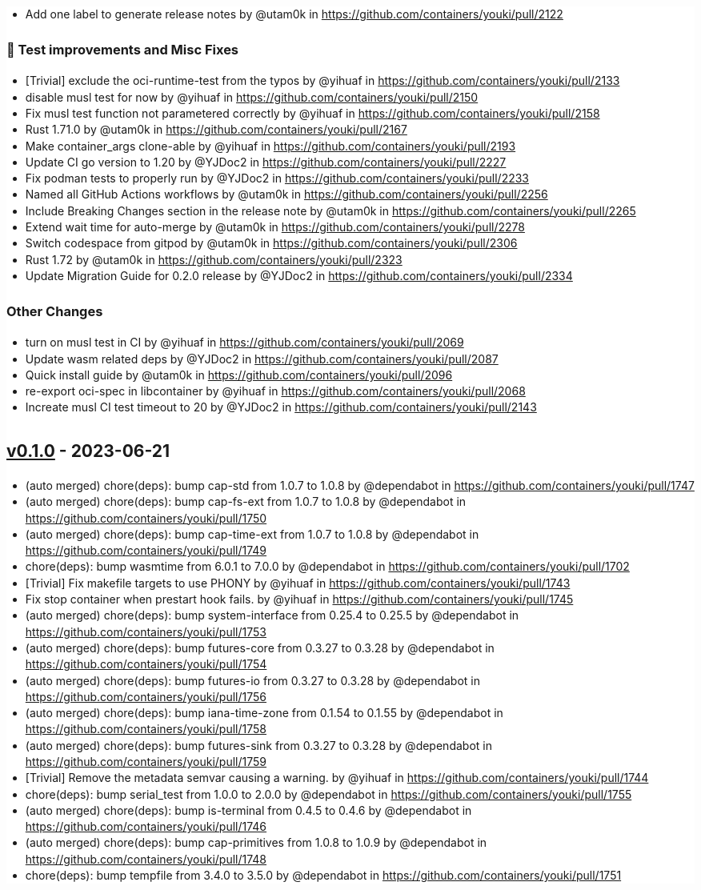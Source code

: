 - Add one label to generate release notes by @utam0k in https://github.com/containers/youki/pull/2122
### 🧪 Test improvements and Misc Fixes
- [Trivial] exclude the oci-runtime-test from the typos by @yihuaf in https://github.com/containers/youki/pull/2133
- disable musl test for now by @yihuaf in https://github.com/containers/youki/pull/2150
- Fix musl test function not parametered correctly by @yihuaf in https://github.com/containers/youki/pull/2158
- Rust 1.71.0 by @utam0k in https://github.com/containers/youki/pull/2167
- Make container_args clone-able by @yihuaf in https://github.com/containers/youki/pull/2193
- Update CI go version to 1.20 by @YJDoc2 in https://github.com/containers/youki/pull/2227
- Fix podman tests to properly run by @YJDoc2 in https://github.com/containers/youki/pull/2233
- Named all GitHub Actions workflows by @utam0k in https://github.com/containers/youki/pull/2256
- Include Breaking Changes section in the release note by @utam0k in https://github.com/containers/youki/pull/2265
- Extend wait time for auto-merge by @utam0k in https://github.com/containers/youki/pull/2278
- Switch codespace from gitpod by @utam0k in https://github.com/containers/youki/pull/2306
- Rust 1.72 by @utam0k in https://github.com/containers/youki/pull/2323
- Update Migration Guide for 0.2.0 release by @YJDoc2 in https://github.com/containers/youki/pull/2334
### Other Changes
- turn on musl test in CI by @yihuaf in https://github.com/containers/youki/pull/2069
- Update wasm related deps by @YJDoc2 in https://github.com/containers/youki/pull/2087
- Quick install guide by @utam0k in https://github.com/containers/youki/pull/2096
- re-export oci-spec in libcontainer by @yihuaf in https://github.com/containers/youki/pull/2068
- Increate musl CI test timeout to 20 by @YJDoc2 in https://github.com/containers/youki/pull/2143

## [v0.1.0](https://github.com/containers/youki/compare/v0.0.5...v0.1.0) - 2023-06-21
- (auto merged) chore(deps): bump cap-std from 1.0.7 to 1.0.8 by @dependabot in https://github.com/containers/youki/pull/1747
- (auto merged) chore(deps): bump cap-fs-ext from 1.0.7 to 1.0.8 by @dependabot in https://github.com/containers/youki/pull/1750
- (auto merged) chore(deps): bump cap-time-ext from 1.0.7 to 1.0.8 by @dependabot in https://github.com/containers/youki/pull/1749
- chore(deps): bump wasmtime from 6.0.1 to 7.0.0 by @dependabot in https://github.com/containers/youki/pull/1702
- [Trivial] Fix makefile targets to use PHONY by @yihuaf in https://github.com/containers/youki/pull/1743
- Fix stop container when prestart hook fails. by @yihuaf in https://github.com/containers/youki/pull/1745
- (auto merged) chore(deps): bump system-interface from 0.25.4 to 0.25.5 by @dependabot in https://github.com/containers/youki/pull/1753
- (auto merged) chore(deps): bump futures-core from 0.3.27 to 0.3.28 by @dependabot in https://github.com/containers/youki/pull/1754
- (auto merged) chore(deps): bump futures-io from 0.3.27 to 0.3.28 by @dependabot in https://github.com/containers/youki/pull/1756
- (auto merged) chore(deps): bump iana-time-zone from 0.1.54 to 0.1.55 by @dependabot in https://github.com/containers/youki/pull/1758
- (auto merged) chore(deps): bump futures-sink from 0.3.27 to 0.3.28 by @dependabot in https://github.com/containers/youki/pull/1759
- [Trivial] Remove the metadata semvar causing a warning. by @yihuaf in https://github.com/containers/youki/pull/1744
- chore(deps): bump serial_test from 1.0.0 to 2.0.0 by @dependabot in https://github.com/containers/youki/pull/1755
- (auto merged) chore(deps): bump is-terminal from 0.4.5 to 0.4.6 by @dependabot in https://github.com/containers/youki/pull/1746
- (auto merged) chore(deps): bump cap-primitives from 1.0.8 to 1.0.9 by @dependabot in https://github.com/containers/youki/pull/1748
- chore(deps): bump tempfile from 3.4.0 to 3.5.0 by @dependabot in https://github.com/containers/youki/pull/1751